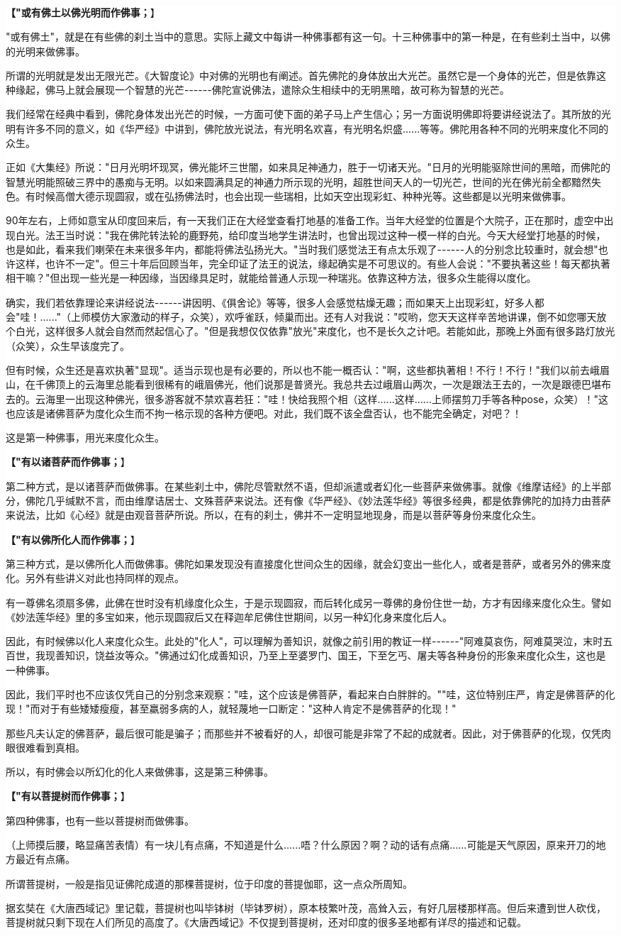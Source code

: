 **【"或有佛土以佛光明而作佛事；**】

"或有佛土"，就是在有些佛的刹土当中的意思。实际上藏文中每讲一种佛事都有这一句。十三种佛事中的第一种是，在有些刹土当中，以佛的光明来做佛事。

所谓的光明就是发出无限光芒。《大智度论》中对佛的光明也有阐述。首先佛陀的身体放出大光芒。虽然它是一个身体的光芒，但是依靠这种缘起，佛马上就会展现一个智慧的光芒------佛陀宣说佛法，遣除众生相续中的无明黑暗，故可称为智慧的光芒。

我们经常在经典中看到，佛陀身体发出光芒的时候，一方面可使下面的弟子马上产生信心；另一方面说明佛即将要讲经说法了。其所放的光明有许多不同的意义，如《华严经》中讲到，佛陀放光说法，有光明名欢喜，有光明名炽盛......等等。佛陀用各种不同的光明来度化不同的众生。

正如《大集经》所说："日月光明坏现冥，佛光能坏三世闇，如来具足神通力，胜于一切诸天光。"日月的光明能驱除世间的黑暗，而佛陀的智慧光明能照破三界中的愚痴与无明。以如来圆满具足的神通力所示现的光明，超胜世间天人的一切光芒，世间的光在佛光前全都黯然失色。有时候高僧大德示现圆寂，或在弘扬佛法时，也会出现一些瑞相，比如天空出现彩虹、种种光等。这些都是以光明来做佛事。

90年左右，上师如意宝从印度回来后，有一天我们正在大经堂查看打地基的准备工作。当年大经堂的位置是个大院子，正在那时，虚空中出现白光。法王当时说："我在佛陀转法轮的鹿野苑，给印度当地学生讲法时，也曾出现过这种一模一样的白光。今天大经堂打地基的时候，也是如此，看来我们喇荣在未来很多年内，都能将佛法弘扬光大。"当时我们感觉法王有点太乐观了------人的分别念比较重时，就会想"也许这样，也许不一定"。但三十年后回顾当年，完全印证了法王的说法，缘起确实是不可思议的。有些人会说："不要执著这些！每天都执著相干嘛？"但出现一些光是一种因缘，当因缘具足时，就能给普通人示现一种瑞兆。依靠这种方法，很多众生能得以度化。

确实，我们若依靠理论来讲经说法------讲因明、《俱舍论》等等，很多人会感觉枯燥无趣；而如果天上出现彩虹，好多人都会"哇！......"（上师模仿大家激动的样子，众笑），欢呼雀跃，倾巢而出。还有人对我说："哎哟，您天天这样辛苦地讲课，倒不如您哪天放个白光，这样很多人就会自然而然起信心了。"但是我想仅仅依靠"放光"来度化，也不是长久之计吧。若能如此，那晚上外面有很多路灯放光（众笑），众生早该度完了。

但有时候，众生还是喜欢执著"显现"。适当示现也是有必要的，所以也不能一概否认："啊，这些都执著相！不行！不行！"我们以前去峨眉山，在千佛顶上的云海里总能看到很稀有的峨眉佛光，他们说那是普贤光。我总共去过峨眉山两次，一次是跟法王去的，一次是跟德巴堪布去的。云海里一出现这种佛光，很多游客就不禁欢喜若狂："哇！快给我照个相（这样......这样......上师摆剪刀手等各种pose，众笑）！"这也应该是诸佛菩萨为度化众生而不拘一格示现的各种方便吧。对此，我们既不该全盘否认，也不能完全确定，对吧？！

这是第一种佛事，用光来度化众生。

**【"有以诸菩萨而作佛事；**】

第二种方式，是以诸菩萨而做佛事。在某些刹土中，佛陀尽管默然不语，但却派遣或者幻化一些菩萨来做佛事。就像《维摩诘经》的上半部分，佛陀几乎缄默不言，而由维摩诘居士、文殊菩萨来说法。还有像《华严经》、《妙法莲华经》等很多经典，都是依靠佛陀的加持力由菩萨来说法，比如《心经》就是由观音菩萨所说。所以，在有的刹土，佛并不一定明显地现身，而是以菩萨等身份来度化众生。

**【"有以佛所化人而作佛事；**】

第三种方式，是以佛所化人而做佛事。佛陀如果发现没有直接度化世间众生的因缘，就会幻变出一些化人，或者是菩萨，或者另外的佛来度化。另外有些讲义对此也持同样的观点。

有一尊佛名须扇多佛，此佛在世时没有机缘度化众生，于是示现圆寂，而后转化成另一尊佛的身份住世一劫，方才有因缘来度化众生。譬如《妙法莲华经》里的多宝如来，他示现圆寂后又在释迦牟尼佛住世期间，以另一种幻化身来度化后人。

因此，有时候佛以化人来度化众生。此处的"化人"，可以理解为善知识，就像之前引用的教证一样------"阿难莫哀伤，阿难莫哭泣，末时五百世，我现善知识，饶益汝等众。"佛通过幻化成善知识，乃至上至婆罗门、国王，下至乞丐、屠夫等各种身份的形象来度化众生，这也是一种佛事。

因此，我们平时也不应该仅凭自己的分别念来观察："哇，这个应该是佛菩萨，看起来白白胖胖的。""哇，这位特别庄严，肯定是佛菩萨的化现！"而对于有些矮矮瘦瘦，甚至羸弱多病的人，就轻蔑地一口断定："这种人肯定不是佛菩萨的化现！"

那些凡夫认定的佛菩萨，最后很可能是骗子；而那些并不被看好的人，却很可能是非常了不起的成就者。因此，对于佛菩萨的化现，仅凭肉眼很难看到真相。

所以，有时佛会以所幻化的化人来做佛事，这是第三种佛事。

**【"有以菩提树而作佛事；**】

第四种佛事，也有一些以菩提树而做佛事。

（上师摸后腰，略显痛苦表情）有一块儿有点痛，不知道是什么......唔？什么原因？啊？动的话有点痛......可能是天气原因，原来开刀的地方最近有点痛。

所谓菩提树，一般是指见证佛陀成道的那棵菩提树，位于印度的菩提伽耶，这一点众所周知。

据玄奘在《大唐西域记》里记载，菩提树也叫毕钵树（毕钵罗树），原本枝繁叶茂，高耸入云，有好几层楼那样高。但后来遭到世人砍伐，菩提树就只剩下现在人们所见的高度了。《大唐西域记》不仅提到菩提树，还对印度的很多圣地都有详尽的描述和记载。
